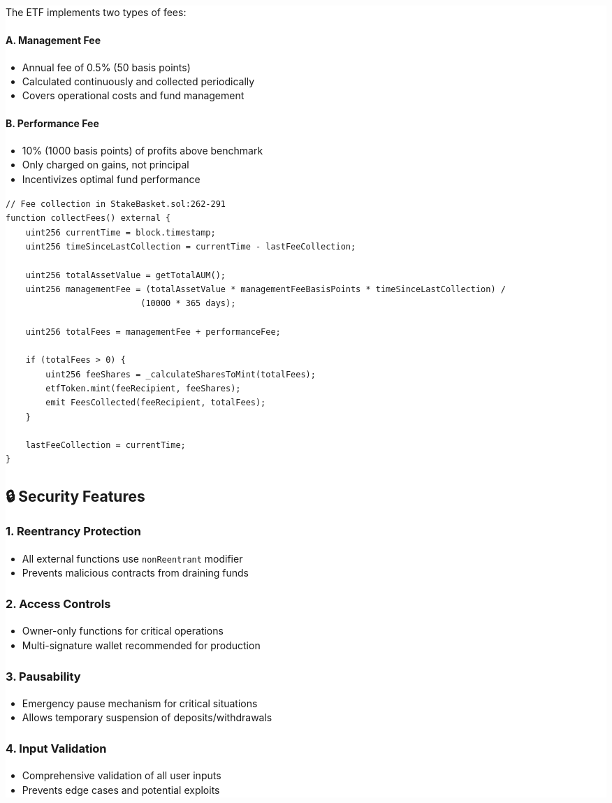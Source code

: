 The ETF implements two types of fees:

#### **A. Management Fee**
- Annual fee of 0.5% (50 basis points)
- Calculated continuously and collected periodically
- Covers operational costs and fund management

#### **B. Performance Fee**
- 10% (1000 basis points) of profits above benchmark
- Only charged on gains, not principal
- Incentivizes optimal fund performance

```solidity
// Fee collection in StakeBasket.sol:262-291
function collectFees() external {
    uint256 currentTime = block.timestamp;
    uint256 timeSinceLastCollection = currentTime - lastFeeCollection;
    
    uint256 totalAssetValue = getTotalAUM();
    uint256 managementFee = (totalAssetValue * managementFeeBasisPoints * timeSinceLastCollection) / 
                           (10000 * 365 days);
    
    uint256 totalFees = managementFee + performanceFee;
    
    if (totalFees > 0) {
        uint256 feeShares = _calculateSharesToMint(totalFees);
        etfToken.mint(feeRecipient, feeShares);
        emit FeesCollected(feeRecipient, totalFees);
    }
    
    lastFeeCollection = currentTime;
}
```

## 🔒 Security Features

### **1. Reentrancy Protection**
- All external functions use `nonReentrant` modifier
- Prevents malicious contracts from draining funds

### **2. Access Controls**
- Owner-only functions for critical operations
- Multi-signature wallet recommended for production

### **3. Pausability**
- Emergency pause mechanism for critical situations
- Allows temporary suspension of deposits/withdrawals

### **4. Input Validation**
- Comprehensive validation of all user inputs
- Prevents edge cases and potential exploits
